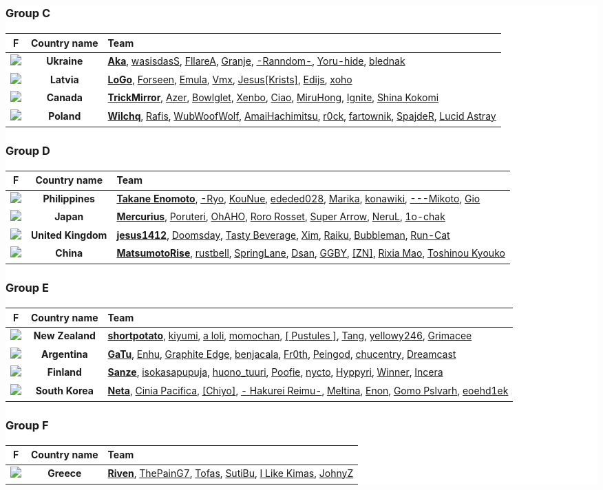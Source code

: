 ### Group C

|F|Country name|Team|
|:---:|:---:|:---|
|![][flag_UA]|**Ukraine**|**[Aka](https://osu.ppy.sh/u/1307553 "Aka")**, [wasisdasS](https://osu.ppy.sh/u/1999698 "wasisdasS"), [FllareA](https://osu.ppy.sh/u/1163931 "FllareA"), [Granje](https://osu.ppy.sh/u/496387 "Granje"), [-Ranndom-](https://osu.ppy.sh/u/5022536 "-Ranndom-"), [Yoru-hide](https://osu.ppy.sh/u/791121 "Yoru-hide"), [blednak](https://osu.ppy.sh/u/912627 "blednak")|
|![][flag_LV]|**Latvia**|**[LoGo](https://osu.ppy.sh/u/750382 "LoGo")**, [Forseen](https://osu.ppy.sh/u/556012 "Forseen"), [Emula](https://osu.ppy.sh/u/2891792 "Emula"), [Vmx](https://osu.ppy.sh/u/967501 "Vmx"), [Jesus[Krists]](https://osu.ppy.sh/u/2842992 "Jesus[Krists]"), [Edijs](https://osu.ppy.sh/u/2799835 "Edijs"), [xoho](https://osu.ppy.sh/u/3647897 "xoho")|
|![][flag_CA]|**Canada**|**[TrickMirror](https://osu.ppy.sh/u/2138739 "TrickMirror")**, [Azer](https://osu.ppy.sh/u/2155578 "Azer"), [Bowlglet](https://osu.ppy.sh/u/622485 "Bowlglet"), [Xenbo](https://osu.ppy.sh/u/1895489 "Xenbo"), [Ciao](https://osu.ppy.sh/u/2674642 "Ciao"), [MiruHong](https://osu.ppy.sh/u/2866814 "MiruHong"), [Ignite](https://osu.ppy.sh/u/3122948 "Ignite"), [Shina Kokomi](https://osu.ppy.sh/u/980956 "Shina Kokomi")| 
|![][flag_PL]|**Poland**|**[Wilchq](https://osu.ppy.sh/u/2021758 "Wilchq")**, [Rafis](https://osu.ppy.sh/u/2558286 "Rafis"), [WubWoofWolf](https://osu.ppy.sh/u/39828 "WubWoofWolf"), [AmaiHachimitsu](https://osu.ppy.sh/u/844815 "AmaiHachimitsu"), [r0ck](https://osu.ppy.sh/u/1549620 "r0ck"), [fartownik](https://osu.ppy.sh/u/56917 "fartownik"), [SpajdeR](https://osu.ppy.sh/u/3446664 "SpajdeR"), [Lucid Astray](https://osu.ppy.sh/u/1773225 "Lucid Astray")|

### Group D

|F|Country name|Team|
|:---:|:---:|:---|
|![][flag_PH]|**Philippines**|**[Takane Enomoto](https://osu.ppy.sh/u/1208491 "Takane Enomoto")**, [-Ryo](https://osu.ppy.sh/u/3113141 "-Ryo"), [KouNue](https://osu.ppy.sh/u/4180036 "KouNue"), [ededed028](https://osu.ppy.sh/u/3932796 "ededed028"), [Marika](https://osu.ppy.sh/u/1679638 "Marika"), [konawiki](https://osu.ppy.sh/u/4003979 "konawiki"), [---Mikoto](https://osu.ppy.sh/u/2911062 "---Mikoto"), [Gio](https://osu.ppy.sh/u/1795827 "Gio")|
|![][flag_JP]|**Japan**|**[Mercurius](https://osu.ppy.sh/u/589550 "Mercurius")**, [Poruteri](https://osu.ppy.sh/u/1379576 "Poruteri"), [OhAHO](https://osu.ppy.sh/u/1066760 "OhAHO"), [Roro Rosset](https://osu.ppy.sh/u/673214 "Roro Rosset"), [Super Arrow](https://osu.ppy.sh/u/1970239 "Super Arrow"), [NeruL](https://osu.ppy.sh/u/2497197 "NeruL"), [1o-chak](https://osu.ppy.sh/u/1401004 "1o-chak")|
|![][flag_GB]|**United Kingdom**|**[jesus1412](https://osu.ppy.sh/u/230116 "jesus1412")**, [Doomsday](https://osu.ppy.sh/u/18983 "Doomsday"), [Tasty Beverage](https://osu.ppy.sh/u/960620 "Tasty Beverage"), [Xim](https://osu.ppy.sh/u/2083664 "Xim"), [Raiku](https://osu.ppy.sh/u/1525538 "Raiku"), [Bubbleman](https://osu.ppy.sh/u/5182050 "Bubbleman"), [Run-Cat](https://osu.ppy.sh/u/4361729 "Run-Cat")|
|![][flag_CN]|**China**|**[MatsumotoRise](https://osu.ppy.sh/u/672726 "MatsumotoRise")**, [rustbell](https://osu.ppy.sh/u/227717 "rustbell"), [SpringLane](https://osu.ppy.sh/u/1343504 "SpringLane"), [Dsan](https://osu.ppy.sh/u/1266166 "Dsan"), [GGBY](https://osu.ppy.sh/u/629717 "GGBY"), [[ZN]](https://osu.ppy.sh/u/1030696 "[ZN]"), [Rixia Mao](https://osu.ppy.sh/u/3314431 "Rixia Mao"), [Toshinou Kyouko](https://osu.ppy.sh/u/560228 "Toshinou Kyouko")|

### Group E

|F|Country name|Team|
|:---:|:---:|:---|
|![][flag_NZ]|**New Zealand**|**[shortpotato](https://osu.ppy.sh/u/1266102 "shortpotato")**, [kiyumi](https://osu.ppy.sh/u/3701898 "kiyumi"), [a loli](https://osu.ppy.sh/u/1488796 "a loli"), [momochan](https://osu.ppy.sh/u/4827310 "momochan"), [[ Pustules ]](https://osu.ppy.sh/u/2419478 "[ Pustules ]"), [Tang](https://osu.ppy.sh/u/2162609 "Tang"), [yellowy246](https://osu.ppy.sh/u/3833980 "yellowy246"), [Grimacee](https://osu.ppy.sh/u/2352484 "Grimacee")|
|![][flag_AR]|**Argentina**|**[GaTu](https://osu.ppy.sh/u/3583351 "GaTu")**, [Enhu](https://osu.ppy.sh/u/2840499 "Enhu"), [Graphite Edge](https://osu.ppy.sh/u/825712 "Graphite Edge"), [benjacala](https://osu.ppy.sh/u/1625740 "benjacala"), [Fr0th](https://osu.ppy.sh/u/3458870 "Fr0th"), [Peingod](https://osu.ppy.sh/u/2212941 "Peingod"), [chucentry](https://osu.ppy.sh/u/2498731 "chucentry"), [Dreamcast](https://osu.ppy.sh/u/1565577 "Dreamcast")|
|![][flag_FI]|**Finland**|**[Sanze](https://osu.ppy.sh/u/3110552 "Sanze")**, [isokasapupuja](https://osu.ppy.sh/u/1770462 "isokasapupuja"), [huono_tuuri](https://osu.ppy.sh/u/1432954 "huono_tuuri"), [Poofie](https://osu.ppy.sh/u/3517198 "Poofie"), [nycto](https://osu.ppy.sh/u/2867764 "nycto"), [Hyppyri](https://osu.ppy.sh/u/3123423 "Hyppyri"), [Winner](https://osu.ppy.sh/u/3437263 "Winner"), [Incera](https://osu.ppy.sh/u/2159415 "Incera")|
|![][flag_KR]|**South Korea**|**[Neta](https://osu.ppy.sh/u/832084 "Neta")**, [Cinia Pacifica](https://osu.ppy.sh/u/1414625 "Cinia Pacifica"), [[Chiyo]](https://osu.ppy.sh/u/2000416 "[Chiyo]"), [- Hakurei Reimu-](https://osu.ppy.sh/u/948713 "- Hakurei Reimu-"), [Meltina](https://osu.ppy.sh/u/946990 "Meltina"), [Enon](https://osu.ppy.sh/u/2043401 "Enon"), [Gomo Pslvarh](https://osu.ppy.sh/u/1206417 "Gomo Pslvarh"), [eoehd1ek](https://osu.ppy.sh/u/3938876 "eoehd1ek")|

### Group F

|F|Country name|Team|
|:---:|:---:|:---|
|![][flag_GR]|**Greece**|**[Riven](https://osu.ppy.sh/u/3638005 "Riven")**, [ThePainG7](https://osu.ppy.sh/u/3478000 "ThePainG7"), [Tofas](https://osu.ppy.sh/u/2755584 "Tofas"), [SutiBu](https://osu.ppy.sh/u/2633472 "SutiBu"), [I Like Kimas](https://osu.ppy.sh/u/2490195 "I Like Kimas"), [JohnyZ](https://osu.ppy.sh/u/4508048 "JohnyZ")|

[flag_AR]: /wiki/shared/flag/AR.gif
[flag_AT]: /wiki/shared/flag/AT.gif
[flag_AU]: /wiki/shared/flag/AU.gif
[flag_BR]: /wiki/shared/flag/BR.gif
[flag_CA]: /wiki/shared/flag/CA.gif
[flag_CN]: /wiki/shared/flag/CN.gif
[flag_DE]: /wiki/shared/flag/DE.gif
[flag_ES]: /wiki/shared/flag/ES.gif
[flag_FI]: /wiki/shared/flag/FI.gif
[flag_FR]: /wiki/shared/flag/FR.gif
[flag_GB]: /wiki/shared/flag/GB.gif
[flag_GR]: /wiki/shared/flag/GR.gif
[flag_HK]: /wiki/shared/flag/HK.gif
[flag_IT]: /wiki/shared/flag/IT.gif
[flag_JP]: /wiki/shared/flag/JP.gif
[flag_KR]: /wiki/shared/flag/KR.gif
[flag_LT]: /wiki/shared/flag/LT.gif
[flag_LV]: /wiki/shared/flag/LV.gif
[flag_MX]: /wiki/shared/flag/MX.gif
[flag_MY]: /wiki/shared/flag/MY.gif
[flag_NL]: /wiki/shared/flag/NL.gif
[flag_NO]: /wiki/shared/flag/NO.gif
[flag_NZ]: /wiki/shared/flag/NZ.gif
[flag_PH]: /wiki/shared/flag/PH.gif
[flag_PL]: /wiki/shared/flag/PL.gif
[flag_PT]: /wiki/shared/flag/PT.gif
[flag_RU]: /wiki/shared/flag/RU.gif
[flag_SE]: /wiki/shared/flag/SE.gif
[flag_SG]: /wiki/shared/flag/SG.gif
[flag_TH]: /wiki/shared/flag/TH.gif
[flag_TW]: /wiki/shared/flag/TW.gif
[flag_UA]: /wiki/shared/flag/UA.gif
[flag_US]: /wiki/shared/flag/US.gif